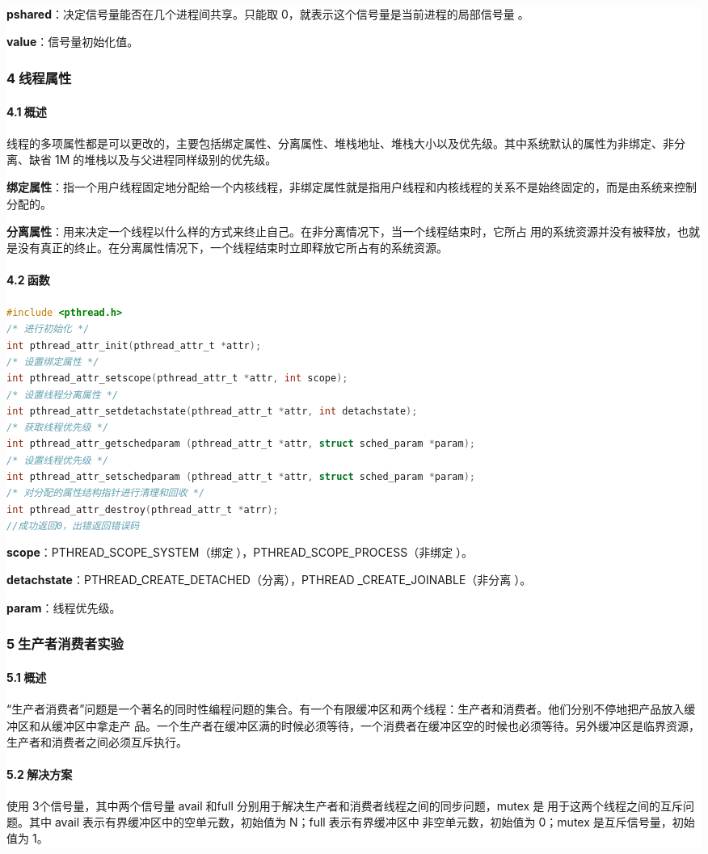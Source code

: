 **pshared**：决定信号量能否在几个进程间共享。只能取 0，就表示这个信号量是当前进程的局部信号量 。

**value**：信号量初始化值。

### 4 线程属性

#### 4.1 概述

线程的多项属性都是可以更改的，主要包括绑定属性、分离属性、堆栈地址、堆栈大小以及优先级。其中系统默认的属性为非绑定、非分离、缺省 1M 的堆栈以及与父进程同样级别的优先级。

**绑定属性**：指一个用户线程固定地分配给一个内核线程，非绑定属性就是指用户线程和内核线程的关系不是始终固定的，而是由系统来控制分配的。

**分离属性**：用来决定一个线程以什么样的方式来终止自己。在非分离情况下，当一个线程结束时，它所占 用的系统资源并没有被释放，也就是没有真正的终止。在分离属性情况下，一个线程结束时立即释放它所占有的系统资源。

#### 4.2 函数

```c
#include <pthread.h>
/* 进行初始化 */
int pthread_attr_init(pthread_attr_t *attr);
/* 设置绑定属性 */
int pthread_attr_setscope(pthread_attr_t *attr, int scope);
/* 设置线程分离属性 */
int pthread_attr_setdetachstate(pthread_attr_t *attr, int detachstate);
/* 获取线程优先级 */
int pthread_attr_getschedparam (pthread_attr_t *attr, struct sched_param *param);
/* 设置线程优先级 */
int pthread_attr_setschedparam (pthread_attr_t *attr, struct sched_param *param);
/* 对分配的属性结构指针进行清理和回收 */
int pthread_attr_destroy(pthread_attr_t *atrr);
//成功返回0，出错返回错误码
```

**scope**：PTHREAD_SCOPE_SYSTEM（绑定 ），PTHREAD_SCOPE_PROCESS（非绑定 ）。

**detachstate**：PTHREAD_CREATE_DETACHED（分离），PTHREAD _CREATE_JOINABLE（非分离 ）。

**param**：线程优先级。

### 5 生产者消费者实验

#### 5.1 概述

“生产者消费者”问题是一个著名的同时性编程问题的集合。有一个有限缓冲区和两个线程：生产者和消费者。他们分别不停地把产品放入缓冲区和从缓冲区中拿走产 品。一个生产者在缓冲区满的时候必须等待，一个消费者在缓冲区空的时候也必须等待。另外缓冲区是临界资源，生产者和消费者之间必须互斥执行。

#### 5.2 解决方案

使用 3个信号量，其中两个信号量 avail 和full 分别用于解决生产者和消费者线程之间的同步问题，mutex 是 用于这两个线程之间的互斥问题。其中 avail 表示有界缓冲区中的空单元数，初始值为 N；full 表示有界缓冲区中 非空单元数，初始值为 0；mutex 是互斥信号量，初始值为 1。